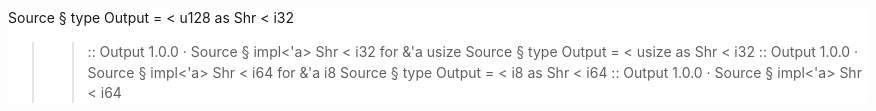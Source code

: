 Source
§
type
Output
= <
u128
as
Shr
<
i32
>>::
Output
1.0.0
·
Source
§
impl<'a>
Shr
<
i32
> for &'a
usize
Source
§
type
Output
= <
usize
as
Shr
<
i32
>>::
Output
1.0.0
·
Source
§
impl<'a>
Shr
<
i64
> for &'a
i8
Source
§
type
Output
= <
i8
as
Shr
<
i64
>>::
Output
1.0.0
·
Source
§
impl<'a>
Shr
<
i64